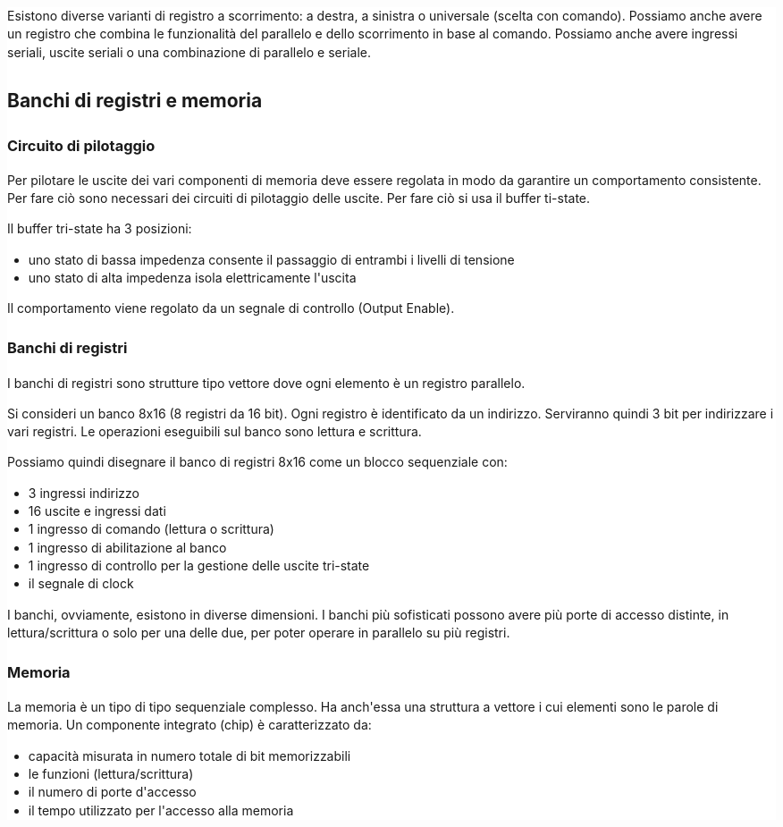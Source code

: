 Esistono diverse varianti di registro a scorrimento: a destra, a sinistra o
universale (scelta con comando). Possiamo anche avere un registro che combina
le funzionalità del parallelo e dello scorrimento in base al comando. Possiamo
anche avere ingressi seriali, uscite seriali o una combinazione di parallelo
e seriale.

## Banchi di registri e memoria

### Circuito di pilotaggio

Per pilotare le uscite dei vari componenti di memoria deve essere regolata in
modo da garantire un comportamento consistente. Per fare ciò sono necessari dei
circuiti di pilotaggio delle uscite. Per fare ciò si usa il buffer ti-state.

Il buffer tri-state ha 3 posizioni:

- uno stato di bassa impedenza consente il passaggio di entrambi i livelli di
  tensione
- uno stato di alta impedenza isola elettricamente l'uscita

Il comportamento viene regolato da un segnale di controllo (Output Enable).

### Banchi di registri

I banchi di registri sono strutture tipo vettore dove ogni elemento è un
registro parallelo.

Si consideri un banco 8x16 (8 registri da 16 bit). Ogni registro è identificato
da un indirizzo. Serviranno quindi 3 bit per indirizzare i vari registri. Le
operazioni eseguibili sul banco sono lettura e scrittura.

Possiamo quindi disegnare il banco di registri 8x16 come un blocco sequenziale
con:

- 3 ingressi indirizzo
- 16 uscite e ingressi dati
- 1 ingresso di comando (lettura o scrittura)
- 1 ingresso di abilitazione al banco
- 1 ingresso di controllo per la gestione delle uscite tri-state
- il segnale di clock

I banchi, ovviamente, esistono in diverse dimensioni. I banchi più sofisticati
possono avere più porte di accesso distinte, in lettura/scrittura o solo per
una delle due, per poter operare in parallelo su più registri.

### Memoria

La memoria è un tipo di tipo sequenziale complesso. Ha anch'essa una struttura a
vettore i cui elementi sono le parole di memoria. Un componente integrato (chip)
è caratterizzato da:

- capacità misurata in numero totale di bit memorizzabili
- le funzioni (lettura/scrittura)
- il numero di porte d'accesso
- il tempo utilizzato per l'accesso alla memoria
